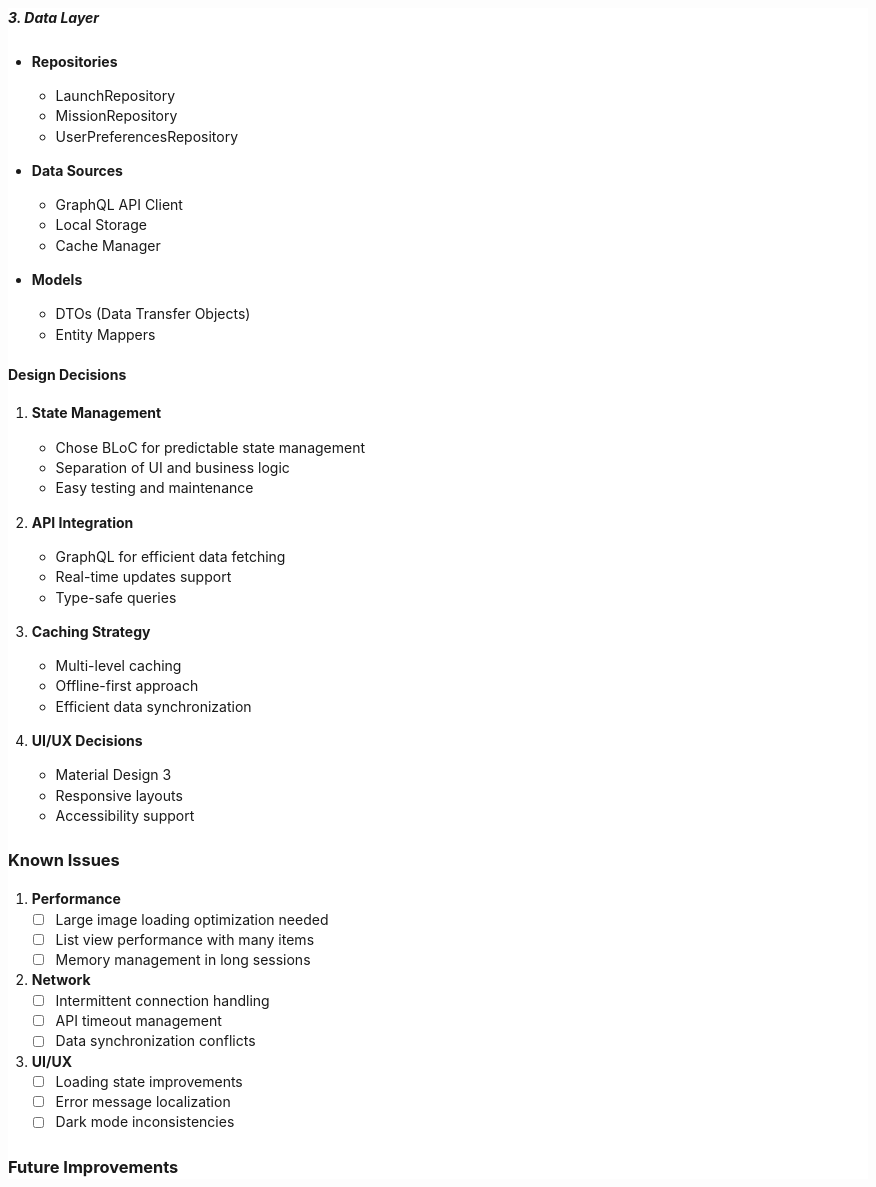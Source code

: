##### 3. Data Layer
- **Repositories**
  - LaunchRepository
  - MissionRepository
  - UserPreferencesRepository

- **Data Sources**
  - GraphQL API Client
  - Local Storage
  - Cache Manager

- **Models**
  - DTOs (Data Transfer Objects)
  - Entity Mappers

#### Design Decisions

1. **State Management**
   - Chose BLoC for predictable state management
   - Separation of UI and business logic
   - Easy testing and maintenance

2. **API Integration**
   - GraphQL for efficient data fetching
   - Real-time updates support
   - Type-safe queries

3. **Caching Strategy**
   - Multi-level caching
   - Offline-first approach
   - Efficient data synchronization

4. **UI/UX Decisions**
   - Material Design 3
   - Responsive layouts
   - Accessibility support

### Known Issues

1. **Performance**
   - [ ] Large image loading optimization needed
   - [ ] List view performance with many items
   - [ ] Memory management in long sessions

2. **Network**
   - [ ] Intermittent connection handling
   - [ ] API timeout management
   - [ ] Data synchronization conflicts

3. **UI/UX**
   - [ ] Loading state improvements
   - [ ] Error message localization
   - [ ] Dark mode inconsistencies

### Future Improvements
